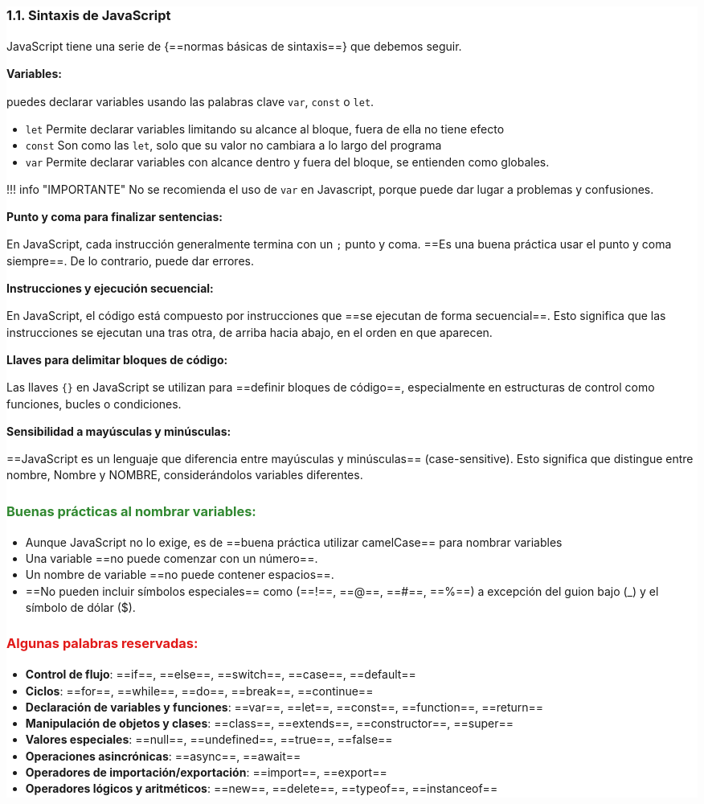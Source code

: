 ### 1.1. Sintaxis de JavaScript
JavaScript tiene una serie de {==normas básicas de sintaxis==} que debemos seguir.

**Variables:**

puedes declarar variables usando las palabras clave `var`, `const` o `let`.

  - `let` Permite declarar variables limitando su alcance al bloque, fuera de ella no tiene efecto
  - `const` Son como las `let`, solo que su valor no cambiara a lo largo del programa
  - `var` Permite declarar variables con alcance dentro y fuera del bloque, se entienden como globales.

!!! info "IMPORTANTE"
    No se recomienda el uso de `var` en Javascript, porque puede dar lugar a problemas y confusiones.

**Punto y coma para finalizar sentencias:**

En JavaScript, cada instrucción generalmente termina con un `;` punto y coma. ==Es una buena práctica usar el punto y coma siempre==. De lo contrario, puede dar errores.

**Instrucciones y ejecución secuencial:**

En JavaScript, el código está compuesto por instrucciones que ==se ejecutan de forma secuencial==. Esto significa que las instrucciones se ejecutan una tras otra, de arriba hacia abajo, en el orden en que aparecen.

**Llaves para delimitar bloques de código:**

Las llaves `{}` en JavaScript se utilizan para ==definir bloques de código==, especialmente en estructuras de control como funciones, bucles o condiciones.

**Sensibilidad a mayúsculas y minúsculas:**

==JavaScript es un lenguaje que diferencia entre mayúsculas y minúsculas== (case-sensitive). Esto significa que distingue entre nombre, Nombre y NOMBRE, considerándolos variables diferentes.

### <p style="color:#308830;">Buenas prácticas al nombrar variables:</p>

  - Aunque JavaScript no lo exige, es de ==buena práctica utilizar camelCase== para nombrar variables
  - Una variable ==no puede comenzar con un número==.
  - Un nombre de variable ==no puede contener espacios==.
  - ==No pueden incluir símbolos especiales== como (==!==, ==@==, ==#==, ==%==) a excepción del guion bajo (_) y el símbolo de dólar ($).

### <p style="color:#e11918;">Algunas palabras reservadas:</p>

  - **Control de flujo**: ==if==, ==else==, ==switch==, ==case==, ==default==
  - **Ciclos**: ==for==, ==while==, ==do==, ==break==, ==continue==
  - **Declaración de variables y funciones**: ==var==, ==let==, ==const==, ==function==, ==return==
  - **Manipulación de objetos y clases**: ==class==, ==extends==, ==constructor==, ==super==
  - **Valores especiales**: ==null==, ==undefined==, ==true==, ==false==
  - **Operaciones asincrónicas**: ==async==, ==await==
  - **Operadores de importación/exportación**: ==import==, ==export==
  - **Operadores lógicos y aritméticos**: ==new==, ==delete==, ==typeof==, ==instanceof==
